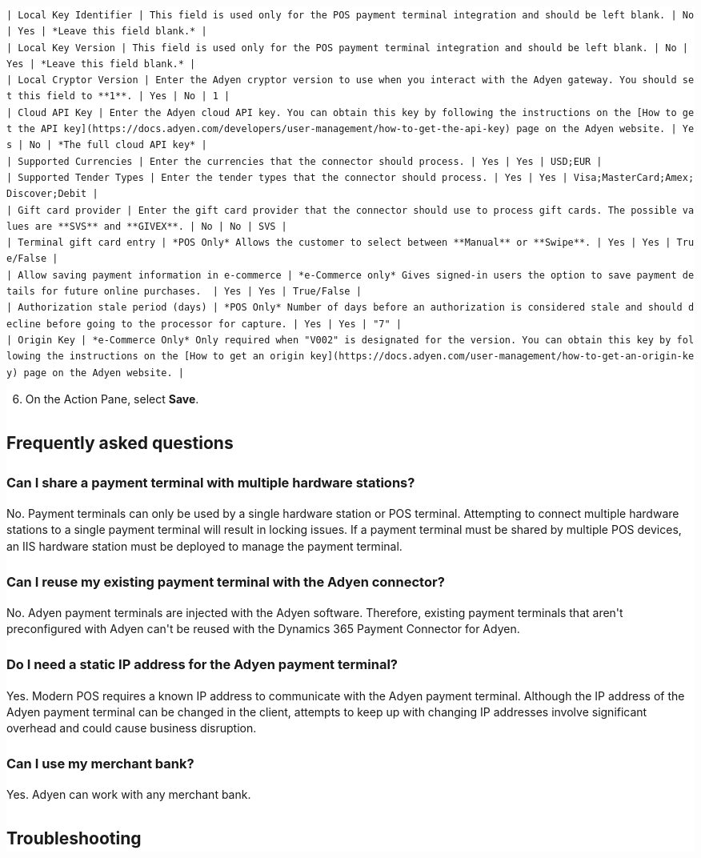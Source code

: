     | Local Key Identifier | This field is used only for the POS payment terminal integration and should be left blank. | No | Yes | *Leave this field blank.* |
    | Local Key Version | This field is used only for the POS payment terminal integration and should be left blank. | No | Yes | *Leave this field blank.* |
    | Local Cryptor Version | Enter the Adyen cryptor version to use when you interact with the Adyen gateway. You should set this field to **1**. | Yes | No | 1 |
    | Cloud API Key | Enter the Adyen cloud API key. You can obtain this key by following the instructions on the [How to get the API key](https://docs.adyen.com/developers/user-management/how-to-get-the-api-key) page on the Adyen website. | Yes | No | *The full cloud API key* |
    | Supported Currencies | Enter the currencies that the connector should process. | Yes | Yes | USD;EUR |
    | Supported Tender Types | Enter the tender types that the connector should process. | Yes | Yes | Visa;MasterCard;Amex;Discover;Debit |
    | Gift card provider | Enter the gift card provider that the connector should use to process gift cards. The possible values are **SVS** and **GIVEX**. | No | No | SVS |
    | Terminal gift card entry | *POS Only* Allows the customer to select between **Manual** or **Swipe**. | Yes | Yes | True/False |
    | Allow saving payment information in e-commerce | *e-Commerce only* Gives signed-in users the option to save payment details for future online purchases.  | Yes | Yes | True/False |
    | Authorization stale period (days) | *POS Only* Number of days before an authorization is considered stale and should decline before going to the processor for capture. | Yes | Yes | "7" |
    | Origin Key | *e-Commerce Only* Only required when "V002" is designated for the version. You can obtain this key by following the instructions on the [How to get an origin key](https://docs.adyen.com/user-management/how-to-get-an-origin-key) page on the Adyen website. |

6. On the Action Pane, select **Save**.

## Frequently asked questions

### Can I share a payment terminal with multiple hardware stations?

No. Payment terminals can only be used by a single hardware station or POS terminal. Attempting to connect multiple hardware stations to a single payment terminal will result in locking issues. If a payment terminal must be shared by multiple POS devices, an IIS hardware station must be deployed to manage the payment terminal. 

### Can I reuse my existing payment terminal with the Adyen connector?

No. Adyen payment terminals are injected with the Adyen software. Therefore, existing payment terminals that aren't preconfigured with Adyen can't be reused with the Dynamics 365 Payment Connector for Adyen.

### Do I need a static IP address for the Adyen payment terminal?

Yes. Modern POS requires a known IP address to communicate with the Adyen payment terminal. Although the IP address of the Adyen payment terminal can be changed in the client, attempts to keep up with changing IP addresses involve significant overhead and could cause business disruption.

### Can I use my merchant bank?

Yes. Adyen can work with any merchant bank.

## Troubleshooting
